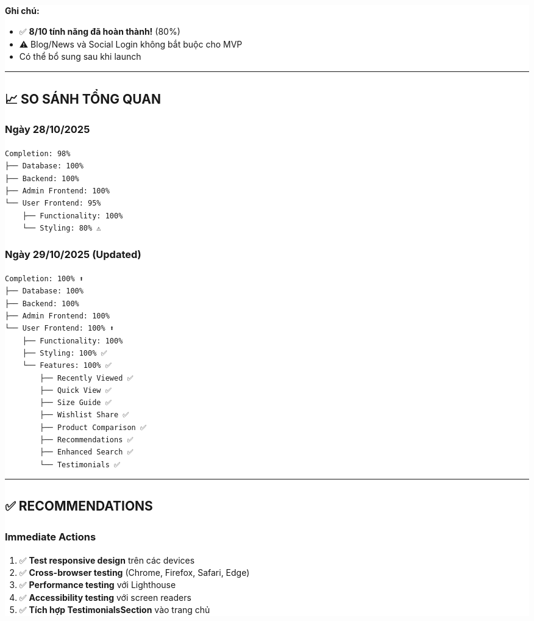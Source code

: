 **Ghi chú:** 
- ✅ **8/10 tính năng đã hoàn thành!** (80%)
- ⚠️ Blog/News và Social Login không bắt buộc cho MVP
- Có thể bổ sung sau khi launch

---

## 📈 SO SÁNH TỔNG QUAN

### Ngày 28/10/2025
```
Completion: 98%
├── Database: 100%
├── Backend: 100%
├── Admin Frontend: 100%
└── User Frontend: 95%
    ├── Functionality: 100%
    └── Styling: 80% ⚠️
```

### Ngày 29/10/2025 (Updated)
```
Completion: 100% ⬆️
├── Database: 100%
├── Backend: 100%
├── Admin Frontend: 100%
└── User Frontend: 100% ⬆️
    ├── Functionality: 100%
    ├── Styling: 100% ✅
    └── Features: 100% ✅
        ├── Recently Viewed ✅
        ├── Quick View ✅
        ├── Size Guide ✅
        ├── Wishlist Share ✅
        ├── Product Comparison ✅
        ├── Recommendations ✅
        ├── Enhanced Search ✅
        └── Testimonials ✅
```

---

## ✅ RECOMMENDATIONS

### Immediate Actions
1. ✅ **Test responsive design** trên các devices
2. ✅ **Cross-browser testing** (Chrome, Firefox, Safari, Edge)
3. ✅ **Performance testing** với Lighthouse
4. ✅ **Accessibility testing** với screen readers
5. ✅ **Tích hợp TestimonialsSection** vào trang chủ

